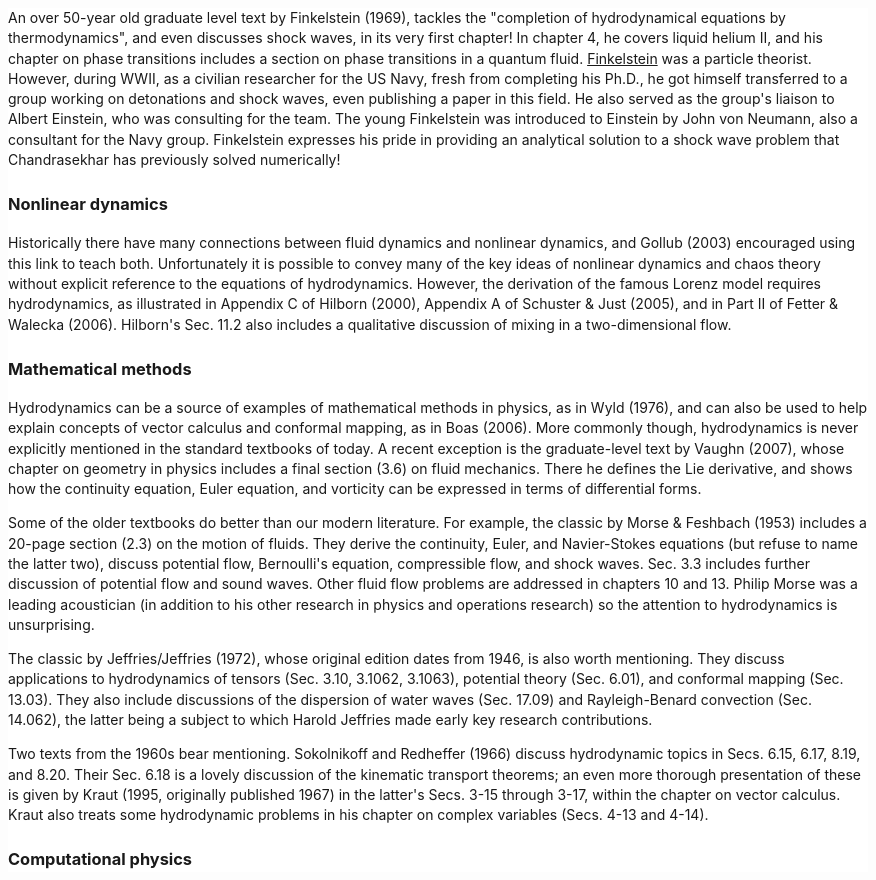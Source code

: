 An over 50-year old graduate level text by Finkelstein (1969), tackles the "completion of hydrodynamical equations by thermodynamics", and even discusses shock waves, in its very first chapter!  In chapter 4, he covers liquid helium II, and his chapter on phase transitions includes a section on phase transitions in a quantum fluid.  [Finkelstein](https://www.aip.org/history-programs/niels-bohr-library/oral-histories/44724) was a particle theorist.  However, during WWII, as a civilian researcher for the US Navy, fresh from completing his Ph.D., he got himself transferred to a group working on detonations and shock waves, even publishing a paper in this field.  He also served as the group's liaison to Albert Einstein, who was consulting for the team.  The young Finkelstein was introduced to Einstein by John von Neumann, also a consultant for the Navy group.  Finkelstein expresses his pride in providing an analytical solution to a shock wave problem that Chandrasekhar has previously solved numerically!

### Nonlinear dynamics

Historically there have many connections between fluid dynamics and nonlinear dynamics, and Gollub (2003) encouraged using this link to teach both.  Unfortunately it is possible to convey many of the key ideas of nonlinear dynamics and chaos theory without explicit reference to the equations of hydrodynamics.  However, the derivation of the famous Lorenz model requires hydrodynamics, as illustrated in Appendix C of Hilborn (2000), Appendix A of Schuster & Just (2005), and in Part II of Fetter & Walecka (2006).  Hilborn's Sec. 11.2 also includes a qualitative discussion of mixing in a two-dimensional flow.

### Mathematical methods 

Hydrodynamics can be a source of examples of mathematical methods in physics, as in Wyld (1976), and can also be used to help explain concepts of vector calculus and conformal mapping, as in Boas (2006).  More commonly though, hydrodynamics is never explicitly mentioned in the standard textbooks of today.  A recent exception is the graduate-level text by Vaughn (2007), whose chapter on geometry in physics includes a final section (3.6) on fluid mechanics.  There he defines the Lie derivative, and shows how the continuity equation, Euler equation, and vorticity can be expressed in terms of differential forms.

Some of the older textbooks do better than our modern literature.  For example, the classic by Morse & Feshbach (1953) includes a 20-page section (2.3) on the motion of fluids.  They derive the continuity, Euler, and Navier-Stokes equations (but refuse to name the latter two), discuss potential flow, Bernoulli's equation, compressible flow, and shock waves.  Sec. 3.3 includes further discussion of potential flow and sound waves.  Other fluid flow problems are addressed in chapters 10 and 13.  Philip Morse was a leading acoustician (in addition to his other research in physics and operations research) so the attention to hydrodynamics is unsurprising.

The classic by Jeffries/Jeffries (1972), whose original edition dates from 1946, is also worth mentioning.  They discuss applications to hydrodynamics of tensors (Sec. 3.10, 3.1062, 3.1063), potential theory (Sec. 6.01), and conformal mapping (Sec. 13.03).  They also include discussions of the dispersion of water waves (Sec. 17.09) and Rayleigh-Benard convection (Sec. 14.062), the latter being a subject to which Harold Jeffries made early key research contributions.

Two texts from the 1960s bear mentioning.  Sokolnikoff and Redheffer (1966) discuss hydrodynamic topics in Secs. 6.15, 6.17, 8.19, and 8.20.  Their Sec. 6.18 is a lovely discussion of the kinematic transport theorems; an even more thorough presentation of these is given by Kraut (1995, originally published 1967) in the latter's Secs. 3-15 through 3-17, within the chapter on vector calculus.  Kraut also treats some hydrodynamic problems in his chapter on complex variables (Secs. 4-13 and 4-14).

### Computational physics
